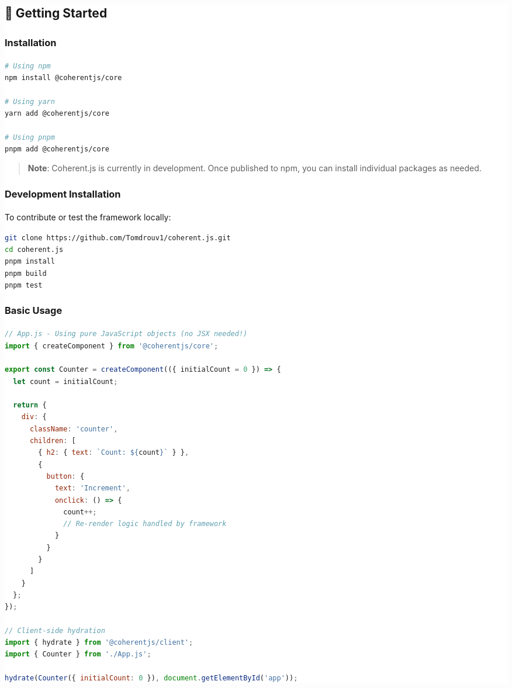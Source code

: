 ## 🚀 Getting Started

### Installation

```bash
# Using npm
npm install @coherentjs/core

# Using yarn  
yarn add @coherentjs/core

# Using pnpm
pnpm add @coherentjs/core
```

> **Note**: Coherent.js is currently in development. Once published to npm, you can install individual packages as needed.

### Development Installation

To contribute or test the framework locally:

```bash
git clone https://github.com/Tomdrouv1/coherent.js.git
cd coherent.js
pnpm install
pnpm build
pnpm test
```

### Basic Usage

```javascript
// App.js - Using pure JavaScript objects (no JSX needed!)
import { createComponent } from '@coherentjs/core';

export const Counter = createComponent(({ initialCount = 0 }) => {
  let count = initialCount;
  
  return {
    div: {
      className: 'counter',
      children: [
        { h2: { text: `Count: ${count}` } },
        { 
          button: { 
            text: 'Increment',
            onclick: () => {
              count++;
              // Re-render logic handled by framework
            }
          }
        }
      ]
    }
  };
});

// Client-side hydration
import { hydrate } from '@coherentjs/client';
import { Counter } from './App.js';

hydrate(Counter({ initialCount: 0 }), document.getElementById('app'));
```
